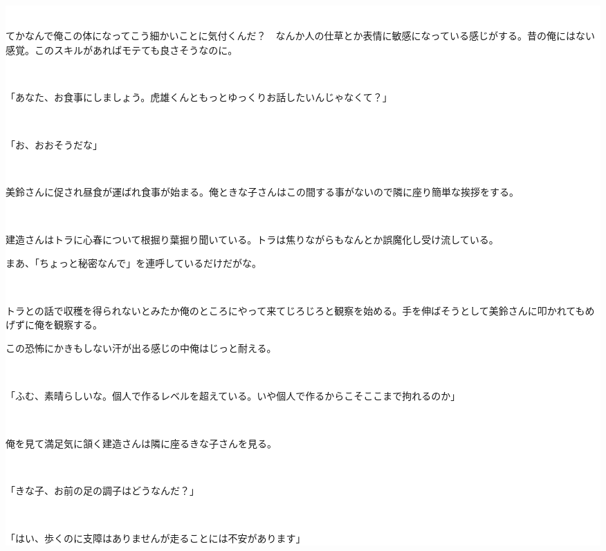  <br/>
 </p>
 <p id="L77">
  てかなんで俺この体になってこう細かいことに気付くんだ？　なんか人の仕草とか表情に敏感になっている感じがする。昔の俺にはない感覚。このスキルがあればモテても良さそうなのに。
 </p>
 <p id="L78">
  <br/>
 </p>
 <p id="L79">
  「あなた、お食事にしましょう。虎雄くんともっとゆっくりお話したいんじゃなくて？」
 </p>
 <p id="L80">
  <br/>
 </p>
 <p id="L81">
  「お、おおそうだな」
 </p>
 <p id="L82">
  <br/>
 </p>
 <p id="L83">
  美鈴さんに促され昼食が運ばれ食事が始まる。俺ときな子さんはこの間する事がないので隣に座り簡単な挨拶をする。
 </p>
 <p id="L84">
  <br/>
 </p>
 <p id="L85">
  建造さんはトラに心春について根掘り葉掘り聞いている。トラは焦りながらもなんとか誤魔化し受け流している。
 </p>
 <p id="L86">
  まあ、「ちょっと秘密なんで」を連呼しているだけだがな。
 </p>
 <p id="L87">
  <br/>
 </p>
 <p id="L88">
  トラとの話で収穫を得られないとみたか俺のところにやって来てじろじろと観察を始める。手を伸ばそうとして美鈴さんに叩かれてもめげずに俺を観察する。
 </p>
 <p id="L89">
  この恐怖にかきもしない汗が出る感じの中俺はじっと耐える。
 </p>
 <p id="L90">
  <br/>
 </p>
 <p id="L91">
  「ふむ、素晴らしいな。個人で作るレベルを超えている。いや個人で作るからこそここまで拘れるのか」
 </p>
 <p id="L92">
  <br/>
 </p>
 <p id="L93">
  俺を見て満足気に頷く建造さんは隣に座るきな子さんを見る。
 </p>
 <p id="L94">
  <br/>
 </p>
 <p id="L95">
  「きな子、お前の足の調子はどうなんだ？」
 </p>
 <p id="L96">
  <br/>
 </p>
 <p id="L97">
  「はい、歩くのに支障はありませんが走ることには不安があります」